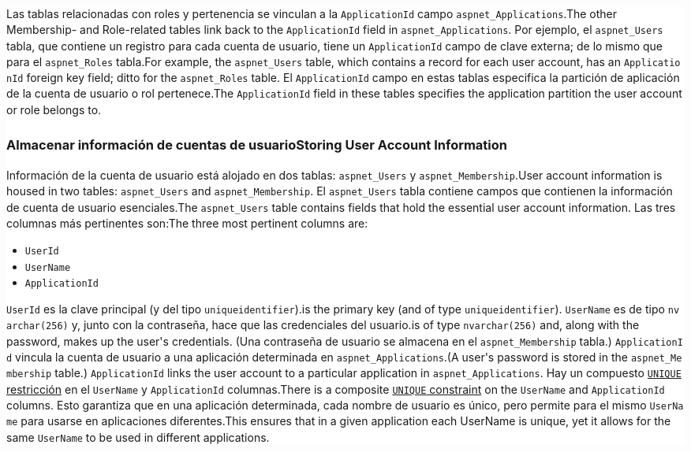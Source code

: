 <span data-ttu-id="d96e3-276">Las tablas relacionadas con roles y pertenencia se vinculan a la `ApplicationId` campo `aspnet_Applications`.</span><span class="sxs-lookup"><span data-stu-id="d96e3-276">The other Membership- and Role-related tables link back to the `ApplicationId` field in `aspnet_Applications`.</span></span> <span data-ttu-id="d96e3-277">Por ejemplo, el `aspnet_Users` tabla, que contiene un registro para cada cuenta de usuario, tiene un `ApplicationId` campo de clave externa; de lo mismo que para el `aspnet_Roles` tabla.</span><span class="sxs-lookup"><span data-stu-id="d96e3-277">For example, the `aspnet_Users` table, which contains a record for each user account, has an `ApplicationId` foreign key field; ditto for the `aspnet_Roles` table.</span></span> <span data-ttu-id="d96e3-278">El `ApplicationId` campo en estas tablas especifica la partición de aplicación de la cuenta de usuario o rol pertenece.</span><span class="sxs-lookup"><span data-stu-id="d96e3-278">The `ApplicationId` field in these tables specifies the application partition the user account or role belongs to.</span></span>

### <a name="storing-user-account-information"></a><span data-ttu-id="d96e3-279">Almacenar información de cuentas de usuario</span><span class="sxs-lookup"><span data-stu-id="d96e3-279">Storing User Account Information</span></span>

<span data-ttu-id="d96e3-280">Información de la cuenta de usuario está alojado en dos tablas: `aspnet_Users` y `aspnet_Membership`.</span><span class="sxs-lookup"><span data-stu-id="d96e3-280">User account information is housed in two tables: `aspnet_Users` and `aspnet_Membership`.</span></span> <span data-ttu-id="d96e3-281">El `aspnet_Users` tabla contiene campos que contienen la información de cuenta de usuario esenciales.</span><span class="sxs-lookup"><span data-stu-id="d96e3-281">The `aspnet_Users` table contains fields that hold the essential user account information.</span></span> <span data-ttu-id="d96e3-282">Las tres columnas más pertinentes son:</span><span class="sxs-lookup"><span data-stu-id="d96e3-282">The three most pertinent columns are:</span></span>

- `UserId`
- `UserName`
- `ApplicationId`

`UserId` <span data-ttu-id="d96e3-283">es la clave principal (y del tipo `uniqueidentifier`).</span><span class="sxs-lookup"><span data-stu-id="d96e3-283">is the primary key (and of type `uniqueidentifier`).</span></span> `UserName` <span data-ttu-id="d96e3-284">es de tipo `nvarchar(256)` y, junto con la contraseña, hace que las credenciales del usuario.</span><span class="sxs-lookup"><span data-stu-id="d96e3-284">is of type `nvarchar(256)` and, along with the password, makes up the user's credentials.</span></span> <span data-ttu-id="d96e3-285">(Una contraseña de usuario se almacena en el `aspnet_Membership` tabla.) `ApplicationId` vincula la cuenta de usuario a una aplicación determinada en `aspnet_Applications`.</span><span class="sxs-lookup"><span data-stu-id="d96e3-285">(A user's password is stored in the `aspnet_Membership` table.) `ApplicationId` links the user account to a particular application in `aspnet_Applications`.</span></span> <span data-ttu-id="d96e3-286">Hay un compuesto [ `UNIQUE` restricción](https://msdn.microsoft.com/library/ms191166.aspx) en el `UserName` y `ApplicationId` columnas.</span><span class="sxs-lookup"><span data-stu-id="d96e3-286">There is a composite [`UNIQUE` constraint](https://msdn.microsoft.com/library/ms191166.aspx) on the `UserName` and `ApplicationId` columns.</span></span> <span data-ttu-id="d96e3-287">Esto garantiza que en una aplicación determinada, cada nombre de usuario es único, pero permite para el mismo `UserName` para usarse en aplicaciones diferentes.</span><span class="sxs-lookup"><span data-stu-id="d96e3-287">This ensures that in a given application each UserName is unique, yet it allows for the same `UserName` to be used in different applications.</span></span>
